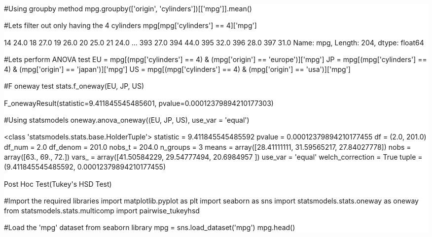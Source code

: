 #Using groupby method
mpg.groupby(['origin', 'cylinders'])[['mpg']].mean()

#Lets filter out only having the 4 cylinders
mpg[mpg['cylinders'] == 4]['mpg']

14     24.0
18     27.0
19     26.0
20     25.0
21     24.0
       ... 
393    27.0
394    44.0
395    32.0
396    28.0
397    31.0
Name: mpg, Length: 204, dtype: float64

#Lets perform ANOVA test
EU =  mpg[(mpg['cylinders'] == 4) & (mpg['origin'] == 'europe')]['mpg']
JP =  mpg[(mpg['cylinders'] == 4) & (mpg['origin'] == 'japan')]['mpg']
US =  mpg[(mpg['cylinders'] == 4) & (mpg['origin'] == 'usa')]['mpg']

#F oneway test
stats.f_oneway(EU, JP, US)

F_onewayResult(statistic=9.411845545485601, pvalue=0.00012379894210177303)

#Using statsmodels
oneway.anova_oneway((EU, JP, US), use_var = 'equal')

<class 'statsmodels.stats.base.HolderTuple'>
statistic = 9.411845545485592
pvalue = 0.00012379894210177455
df = (2.0, 201.0)
df_num = 2.0
df_denom = 201.0
nobs_t = 204.0
n_groups = 3
means = array([28.41111111, 31.59565217, 27.84027778])
nobs = array([63., 69., 72.])
vars_ = array([41.50584229, 29.54777494, 20.6984957 ])
use_var = 'equal'
welch_correction = True
tuple = (9.411845545485592, 0.00012379894210177455)

Post Hoc Test(Tukey's HSD Test)

#Import the required libraries
import matplotlib.pyplot as plt
import seaborn as sns
import statsmodels.stats.oneway as oneway
from statsmodels.stats.multicomp import pairwise_tukeyhsd

#Load the 'mpg' dataset from seaborn library
mpg = sns.load_dataset('mpg')
mpg.head()
